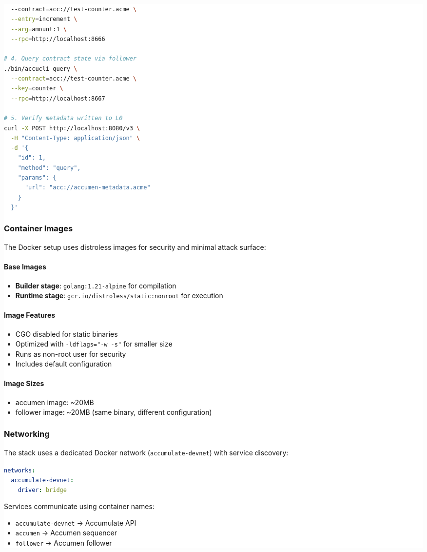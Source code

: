 ```bash
  --contract=acc://test-counter.acme \
  --entry=increment \
  --arg=amount:1 \
  --rpc=http://localhost:8666

# 4. Query contract state via follower
./bin/accucli query \
  --contract=acc://test-counter.acme \
  --key=counter \
  --rpc=http://localhost:8667

# 5. Verify metadata written to L0
curl -X POST http://localhost:8080/v3 \
  -H "Content-Type: application/json" \
  -d '{
    "id": 1,
    "method": "query",
    "params": {
      "url": "acc://accumen-metadata.acme"
    }
  }'
```

### Container Images

The Docker setup uses distroless images for security and minimal attack surface:

#### Base Images
- **Builder stage**: `golang:1.21-alpine` for compilation
- **Runtime stage**: `gcr.io/distroless/static:nonroot` for execution

#### Image Features
- CGO disabled for static binaries
- Optimized with `-ldflags="-w -s"` for smaller size
- Runs as non-root user for security
- Includes default configuration

#### Image Sizes
- accumen image: ~20MB
- follower image: ~20MB (same binary, different configuration)

### Networking

The stack uses a dedicated Docker network (`accumulate-devnet`) with service discovery:

```yaml
networks:
  accumulate-devnet:
    driver: bridge
```

Services communicate using container names:
- `accumulate-devnet` → Accumulate API
- `accumen` → Accumen sequencer
- `follower` → Accumen follower
